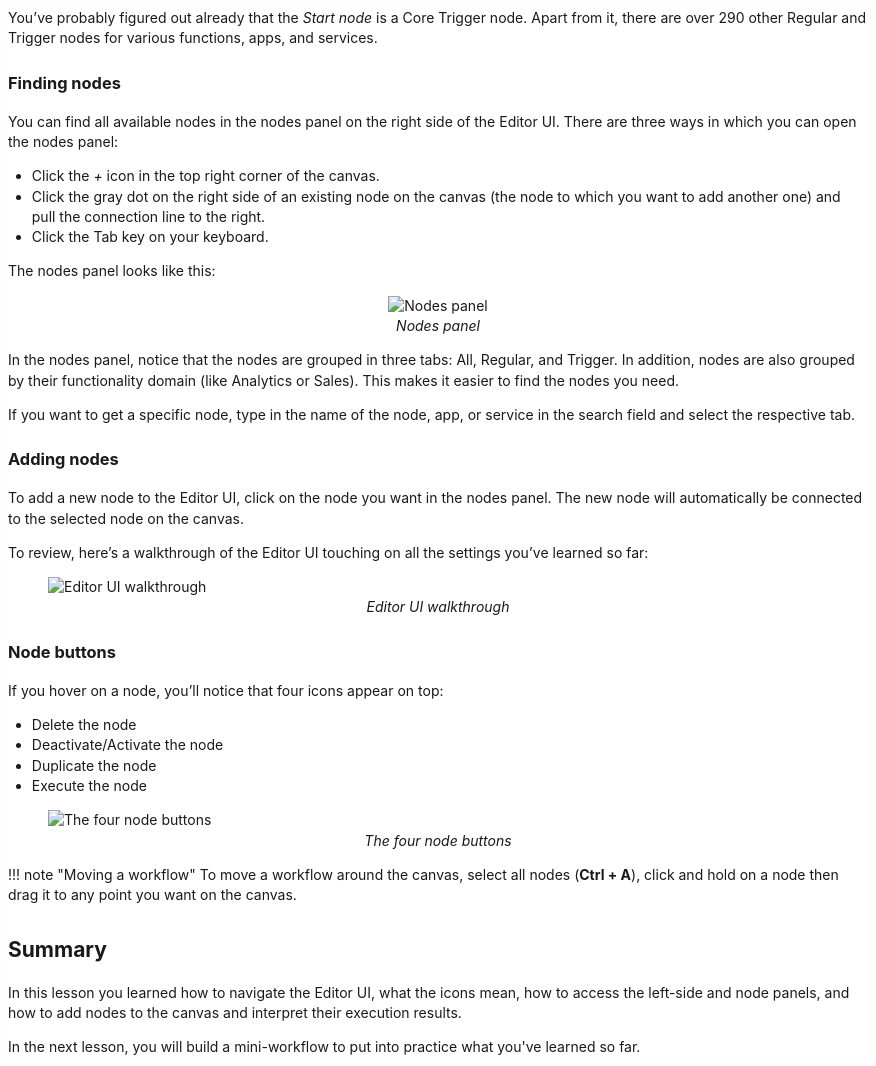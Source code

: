 You’ve probably figured out already that the *Start node* is a Core Trigger node. Apart from it, there are over 290 other Regular and Trigger nodes for various functions, apps, and services.

### Finding nodes

You can find all available nodes in the nodes panel on the right side of the Editor UI. There are three ways in which you can open the nodes panel:

- Click the *+* icon in the top right corner of the canvas.
- Click the gray dot on the right side of an existing node on the canvas (the node to which you want to add another one) and pull the connection line to the right.
- Click the Tab key on your keyboard.

The nodes panel looks like this:

<figure style="text-align: center;"><img src="/_images/courses/level-one/chapter-one/Nodes-panel.png" alt="Nodes panel" style="width:50%"><figcaption align = "center"><i>Nodes panel</i></figcaption></figure>

In the nodes panel, notice that the nodes are grouped in three tabs: All, Regular, and Trigger. In addition, nodes are also grouped by their functionality domain (like Analytics or Sales). This makes it easier to find the nodes you need.

If you want to get a specific node, type in the name of the node, app, or service in the search field and select the respective tab.

### Adding nodes

To add a new node to the Editor UI, click on the node you want in the nodes panel. The new node will automatically be connected to the selected node on the canvas.

To review, here’s a walkthrough of the Editor UI touching on all the settings you’ve learned so far:

<figure><img src="/_images/courses/level-one/chapter-one/Editor-UI-walkthrough.gif" alt="Editor UI walkthrough" style="width:100%"><figcaption align = "center"><i>Editor UI walkthrough</i></figcaption></figure>

### Node buttons

If you hover on a node, you’ll notice that four icons appear on top:

- Delete the node
- Deactivate/Activate the node
- Duplicate the node
- Execute the node

<figure><img src="/_images/courses/level-one/chapter-one/Node-buttons.gif" alt="The four node buttons" style="width:100%"><figcaption align = "center"><i>The four node buttons</i></figcaption></figure>


!!! note "Moving a workflow"
    To move a workflow around the canvas, select all nodes (**Ctrl + A**), click and hold on a node then drag it to any point you want on the canvas.


## Summary

In this lesson you learned how to navigate the Editor UI, what the icons mean, how to access the left-side and node panels, and how to add nodes to the canvas and interpret their execution results.

In the next lesson, you will build a mini-workflow to put into practice what you've learned so far.
